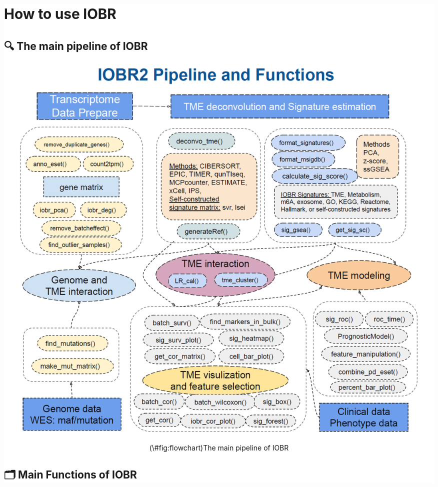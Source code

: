 
# **How to use IOBR**

## 🔍 The main pipeline of IOBR

<div class="figure" style="text-align: center">
<img src="./fig/IOBR-Package.png" alt="The main pipeline of IOBR" width="95%" />
<p class="caption">(\#fig:flowchart)The main pipeline of IOBR</p>
</div>

## 🗂 Main Functions of IOBR
